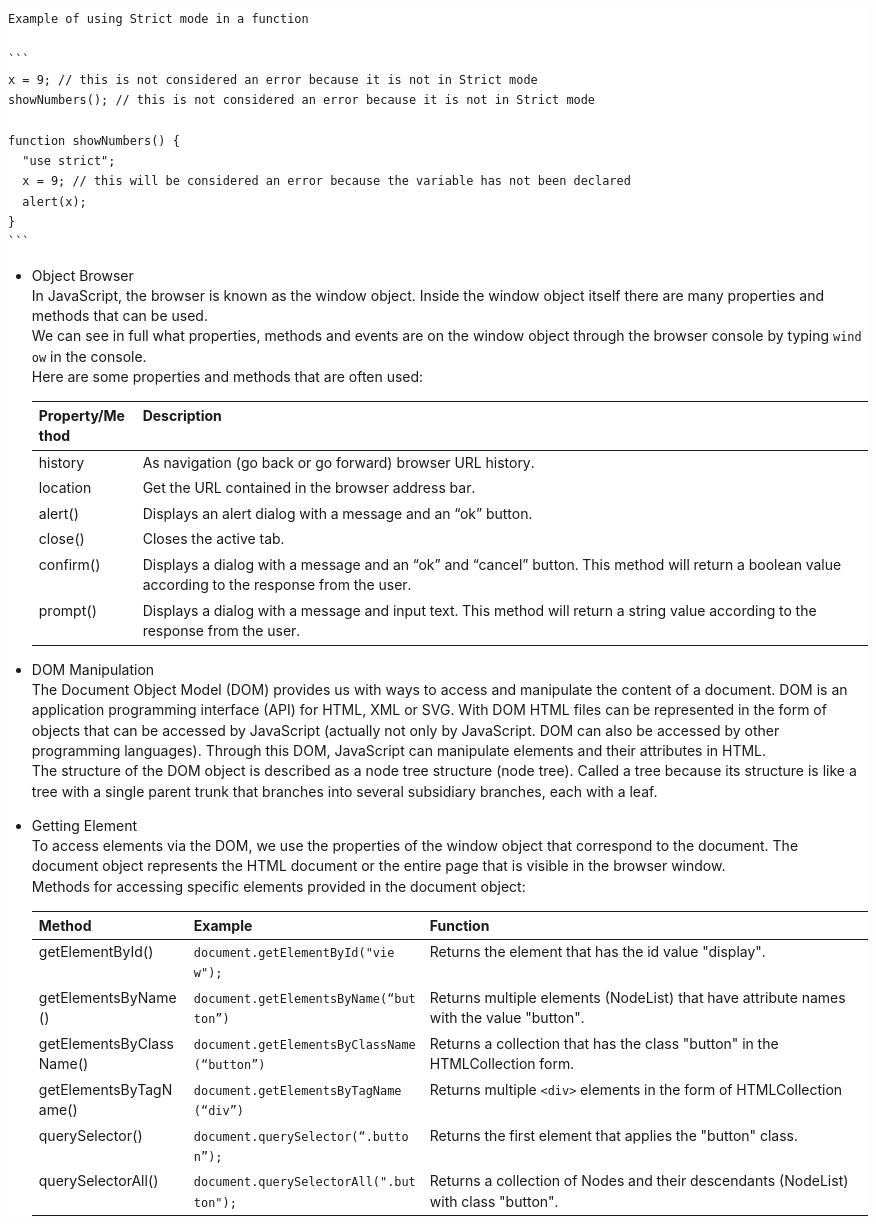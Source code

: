     Example of using Strict mode in a function

    ```
    x = 9; // this is not considered an error because it is not in Strict mode
    showNumbers(); // this is not considered an error because it is not in Strict mode

    function showNumbers() {
      "use strict";
      x = 9; // this will be considered an error because the variable has not been declared
      alert(x);
    }
    ```

  - Object Browser <br>
    In JavaScript, the browser is known as the window object. Inside the window object itself there are many properties and methods that can be used.<br>
    We can see in full what properties, methods and events are on the window object through the browser console by typing `window` in the console.<br>
    Here are some properties and methods that are often used:

    | Property/Method | Description                                                                                                                                        |
    | --------------- | -------------------------------------------------------------------------------------------------------------------------------------------------- |
    | history         | As navigation (go back or go forward) browser URL history.                                                                                         |
    | location        | Get the URL contained in the browser address bar.                                                                                                  |
    | alert()         | Displays an alert dialog with a message and an “ok” button.                                                                                        |
    | close()         | Closes the active tab.                                                                                                                             |
    | confirm()       | Displays a dialog with a message and an “ok” and “cancel” button. This method will return a boolean value according to the response from the user. |
    | prompt()        | Displays a dialog with a message and input text. This method will return a string value according to the response from the user.                   |

  - DOM Manipulation <br>
    The Document Object Model (DOM) provides us with ways to access and manipulate the content of a document. DOM is an application programming interface (API) for HTML, XML or SVG. With DOM HTML files can be represented in the form of objects that can be accessed by JavaScript (actually not only by JavaScript. DOM can also be accessed by other programming languages). Through this DOM, JavaScript can manipulate elements and their attributes in HTML. <br>
    The structure of the DOM object is described as a node tree structure (node tree). Called a tree because its structure is like a tree with a single parent trunk that branches into several subsidiary branches, each with a leaf.

  - Getting Element <br>
    To access elements via the DOM, we use the properties of the window object that correspond to the document. The document object represents the HTML document or the entire page that is visible in the browser window. <br>
    Methods for accessing specific elements provided in the document object:

    | Method                   | Example                                     | Function                                                                                |
    | ------------------------ | ------------------------------------------- | --------------------------------------------------------------------------------------- |
    | getElementById()         | `document.getElementById("view");`          | Returns the element that has the id value "display".                                    |
    | getElementsByName()      | `document.getElementsByName(“button”)`      | Returns multiple elements (NodeList) that have attribute names with the value "button". |
    | getElementsByClassName() | `document.getElementsByClassName(“button”)` | Returns a collection that has the class "button" in the HTMLCollection form.            |
    | getElementsByTagName()   | `document.getElementsByTagName(“div”)`      | Returns multiple `<div>` elements in the form of HTMLCollection                         |
    | querySelector()          | `document.querySelector(“.button”);`        | Returns the first element that applies the "button" class.                              |
    | querySelectorAll()       | `document.querySelectorAll(".button");`     | Returns a collection of Nodes and their descendants (NodeList) with class "button".     |
